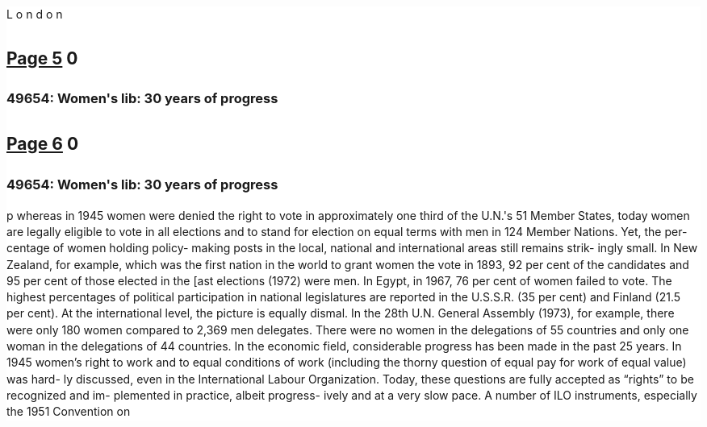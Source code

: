 L
o
n
d
o
n

## [Page 5](https://demo.humlab.umu.se/courier/074836engo.pdf#page=5) 0

### 49654: Women's lib: 30 years of progress

 

## [Page 6](https://demo.humlab.umu.se/courier/074836engo.pdf#page=6) 0

### 49654: Women's lib: 30 years of progress

p whereas in 1945 women were denied 
the right to vote in approximately one 
third of the U.N.'s 51 Member States, 
today women are legally eligible to 
vote in all elections and to stand for 
election on equal terms with men in 
124 Member Nations. Yet, the per- 
centage of women holding policy- 
making posts in the local, national and 
international areas still remains strik- 
ingly small. 
In New Zealand, for example, which 
was the first nation in the world to 
grant women the vote in 1893, 92 per 
cent of the candidates and 95 per cent 
of those elected in the [ast elections 
(1972) were men. In Egypt, in 1967, 
76 per cent of women failed to vote. 
The highest percentages of political 
participation in national legislatures 
are reported in the U.S.S.R. (35 per 
cent) and Finland (21.5 per cent). 
At the international level, the picture 
is equally dismal. In the 28th U.N. 
General Assembly (1973), for example, 
there were only 180 women compared 
to 2,369 men delegates. There were 
no women in the delegations of 
55 countries and only one woman in 
the delegations of 44 countries. 
In the economic field, considerable 
progress has been made in the past 
25 years. In 1945 women’s right to 
work and to equal conditions of work 
(including the thorny question of equal 
pay for work of equal value) was hard- 
ly discussed, even in the International 
Labour Organization. Today, these 
questions are fully accepted as 
“rights” to be recognized and im- 
plemented in practice, albeit progress- 
ively and at a very slow pace. 
A number of ILO instruments, 
especially the 1951 Convention on 